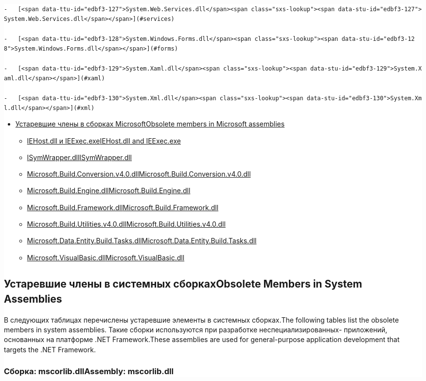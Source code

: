     -   [<span data-ttu-id="edbf3-127">System.Web.Services.dll</span><span class="sxs-lookup"><span data-stu-id="edbf3-127">System.Web.Services.dll</span></span>](#services)  
  
    -   [<span data-ttu-id="edbf3-128">System.Windows.Forms.dll</span><span class="sxs-lookup"><span data-stu-id="edbf3-128">System.Windows.Forms.dll</span></span>](#forms)  
  
    -   [<span data-ttu-id="edbf3-129">System.Xaml.dll</span><span class="sxs-lookup"><span data-stu-id="edbf3-129">System.Xaml.dll</span></span>](#xaml)  
  
    -   [<span data-ttu-id="edbf3-130">System.Xml.dll</span><span class="sxs-lookup"><span data-stu-id="edbf3-130">System.Xml.dll</span></span>](#xml)  
  
-   [<span data-ttu-id="edbf3-131">Устаревшие члены в сборках Microsoft</span><span class="sxs-lookup"><span data-stu-id="edbf3-131">Obsolete members in Microsoft assemblies</span></span>](#MicrosoftMembers)  
  
    -   [<span data-ttu-id="edbf3-132">IEHost.dll и IEExec.exe</span><span class="sxs-lookup"><span data-stu-id="edbf3-132">IEHost.dll and IEExec.exe</span></span>](#IEHost)  
  
    -   [<span data-ttu-id="edbf3-133">ISymWrapper.dll</span><span class="sxs-lookup"><span data-stu-id="edbf3-133">ISymWrapper.dll</span></span>](#isymwrapper)  
  
    -   [<span data-ttu-id="edbf3-134">Microsoft.Build.Conversion.v4.0.dll</span><span class="sxs-lookup"><span data-stu-id="edbf3-134">Microsoft.Build.Conversion.v4.0.dll</span></span>](#conversion)  
  
    -   [<span data-ttu-id="edbf3-135">Microsoft.Build.Engine.dll</span><span class="sxs-lookup"><span data-stu-id="edbf3-135">Microsoft.Build.Engine.dll</span></span>](#engine)  
  
    -   [<span data-ttu-id="edbf3-136">Microsoft.Build.Framework.dll</span><span class="sxs-lookup"><span data-stu-id="edbf3-136">Microsoft.Build.Framework.dll</span></span>](#BuildFW)  
  
    -   [<span data-ttu-id="edbf3-137">Microsoft.Build.Utilities.v4.0.dll</span><span class="sxs-lookup"><span data-stu-id="edbf3-137">Microsoft.Build.Utilities.v4.0.dll</span></span>](#BuildUtil4)  
  
    -   [<span data-ttu-id="edbf3-138">Microsoft.Data.Entity.Build.Tasks.dll</span><span class="sxs-lookup"><span data-stu-id="edbf3-138">Microsoft.Data.Entity.Build.Tasks.dll</span></span>](#data_entity_tasks)  
  
    -   [<span data-ttu-id="edbf3-139">Microsoft.VisualBasic.dll</span><span class="sxs-lookup"><span data-stu-id="edbf3-139">Microsoft.VisualBasic.dll</span></span>](#visualbasic)  
  
<a name="SystemMembers"></a>   
## <a name="obsolete-members-in-system-assemblies"></a><span data-ttu-id="edbf3-140">Устаревшие члены в системных сборках</span><span class="sxs-lookup"><span data-stu-id="edbf3-140">Obsolete Members in System Assemblies</span></span>  
 <span data-ttu-id="edbf3-141">В следующих таблицах перечислены устаревшие элементы в системных сборках.</span><span class="sxs-lookup"><span data-stu-id="edbf3-141">The following tables list the obsolete members in system assemblies.</span></span> <span data-ttu-id="edbf3-142">Такие сборки используются при разработке неспециализированных\- приложений, основанных на платформе .NET Framework.</span><span class="sxs-lookup"><span data-stu-id="edbf3-142">These assemblies are used for general\-purpose application development that targets the .NET Framework.</span></span>  
  
<a name="mscorlib"></a>   
### <a name="assembly-mscorlibdll"></a><span data-ttu-id="edbf3-143">Сборка: mscorlib.dll</span><span class="sxs-lookup"><span data-stu-id="edbf3-143">Assembly: mscorlib.dll</span></span>  
  